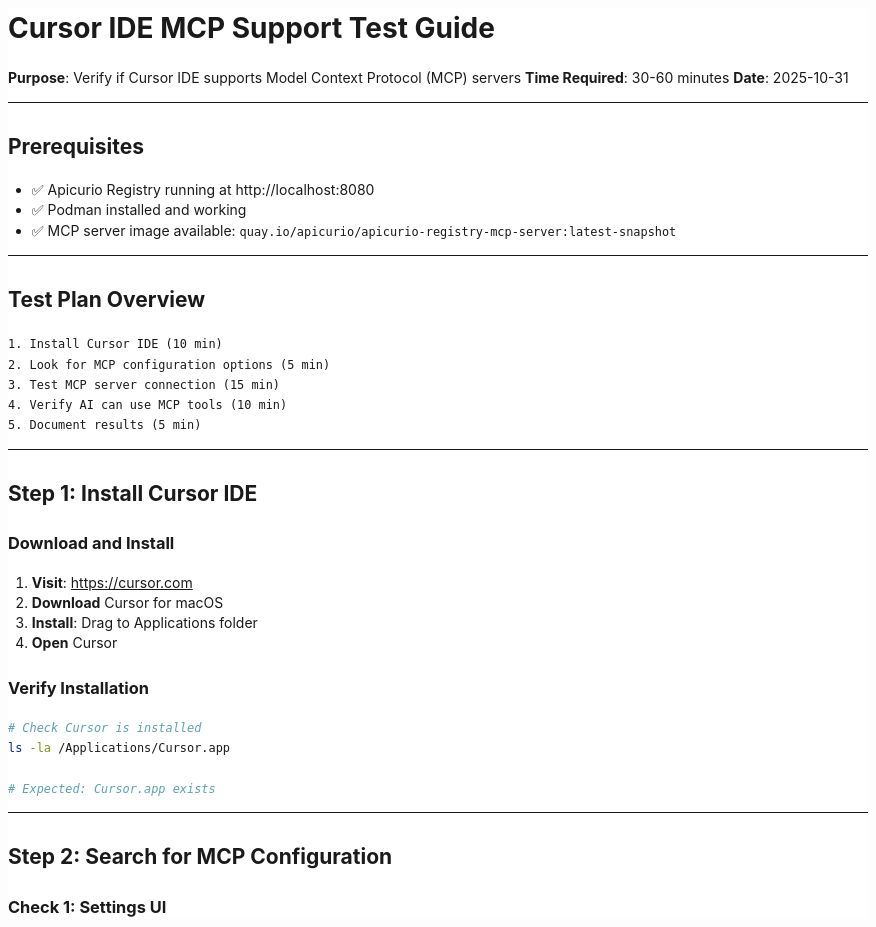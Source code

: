 # Cursor IDE MCP Support Test Guide

**Purpose**: Verify if Cursor IDE supports Model Context Protocol (MCP) servers
**Time Required**: 30-60 minutes
**Date**: 2025-10-31

---

## Prerequisites

- ✅ Apicurio Registry running at http://localhost:8080
- ✅ Podman installed and working
- ✅ MCP server image available: `quay.io/apicurio/apicurio-registry-mcp-server:latest-snapshot`

---

## Test Plan Overview

```
1. Install Cursor IDE (10 min)
2. Look for MCP configuration options (5 min)
3. Test MCP server connection (15 min)
4. Verify AI can use MCP tools (10 min)
5. Document results (5 min)
```

---

## Step 1: Install Cursor IDE

### Download and Install

1. **Visit**: https://cursor.com
2. **Download** Cursor for macOS
3. **Install**: Drag to Applications folder
4. **Open** Cursor

### Verify Installation

```bash
# Check Cursor is installed
ls -la /Applications/Cursor.app

# Expected: Cursor.app exists
```

---

## Step 2: Search for MCP Configuration

### Check 1: Settings UI

